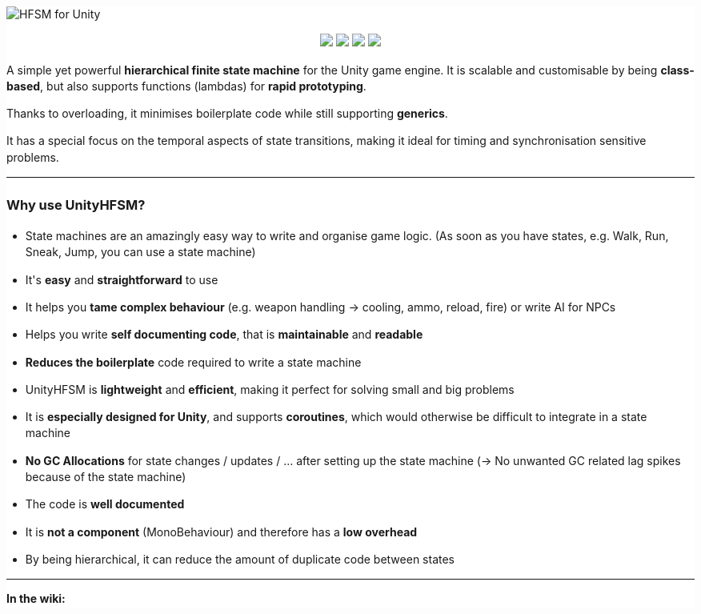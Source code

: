 ![HFSM for Unity](https://raw.githubusercontent.com/Inspiaaa/UnityHFSM/master/docs/Banner.png)

<p align="center">
  <a href="https://github.com/Inspiaaa/UnityHFSM">
    <img src="https://img.shields.io/badge/Unity-C%23-blue.svg?&logo=unity" /></a>
  <a href="https://github.com/Inspiaaa/UnityHFSM/blob/master/LICENSE.md" alt="GitHub license">
    <img src="https://img.shields.io/badge/License-MIT-green.svg" /></a>
  <a href="https://github.com/Inspiaaa/UnityHFSM/releases" alt="GitHub release">
    <img src="https://img.shields.io/github/release/Inspiaaa/UnityHFSM.svg" /></a>
  <a href="https://openupm.com/packages/com.inspiaaa.unityhfsm/">
    <img src="https://img.shields.io/npm/v/com.inspiaaa.unityhfsm?label=openupm&registry_uri=https://package.openupm.com" /></a>
</p>

A simple yet powerful **hierarchical finite state machine** for the Unity game engine. It is scalable and customisable by being **class-based**, but also supports functions (lambdas) for **rapid prototyping**.

Thanks to overloading, it minimises boilerplate code while still supporting **generics**.

It has a special focus on the temporal aspects of state transitions, making it ideal for timing and synchronisation sensitive problems.

---

### Why use UnityHFSM?

- State machines are an amazingly easy way to write and organise game logic. (As soon as you have states, e.g. Walk, Run, Sneak, Jump, you can use a state machine)

- It's **easy** and **straightforward** to use

- It helps you **tame complex behaviour** (e.g. weapon handling -> cooling, ammo, reload, fire) or write AI for NPCs

- Helps you write **self documenting code**, that is **maintainable** and **readable**

- **Reduces the boilerplate** code required to write a state machine

- UnityHFSM is **lightweight** and **efficient**, making it perfect for solving small and big problems

- It is **especially designed for Unity**, and supports **coroutines**, which would otherwise be difficult to integrate in a state machine

- **No GC Allocations** for state changes / updates / ... after setting up the state machine (-> No unwanted GC related lag spikes because of the state machine)

- The code is **well documented**

- It is **not a component** (MonoBehaviour) and therefore has a **low overhead**

- By being hierarchical, it can reduce the amount of duplicate code between states

---

**In the wiki:**

